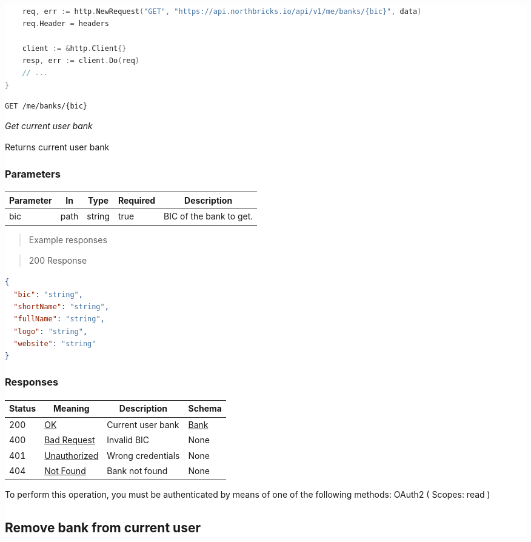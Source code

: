 ```go
    req, err := http.NewRequest("GET", "https://api.northbricks.io/api/v1/me/banks/{bic}", data)
    req.Header = headers

    client := &http.Client{}
    resp, err := client.Do(req)
    // ...
}

```

`GET /me/banks/{bic}`

*Get current user bank*

Returns current user bank

<h3 id="get-current-user-bank-parameters">Parameters</h3>

|Parameter|In|Type|Required|Description|
|---|---|---|---|---|
|bic|path|string|true|BIC of the bank to get.|

> Example responses

> 200 Response

```json
{
  "bic": "string",
  "shortName": "string",
  "fullName": "string",
  "logo": "string",
  "website": "string"
}
```

<h3 id="get-current-user-bank-responses">Responses</h3>

|Status|Meaning|Description|Schema|
|---|---|---|---|
|200|[OK](https://tools.ietf.org/html/rfc7231#section-6.3.1)|Current user bank|[Bank](#schemabank)|
|400|[Bad Request](https://tools.ietf.org/html/rfc7231#section-6.5.1)|Invalid BIC|None|
|401|[Unauthorized](https://tools.ietf.org/html/rfc7235#section-3.1)|Wrong credentials|None|
|404|[Not Found](https://tools.ietf.org/html/rfc7231#section-6.5.4)|Bank not found|None|

<aside class="warning">
To perform this operation, you must be authenticated by means of one of the following methods:
OAuth2 ( Scopes: read )
</aside>

## Remove bank from current user

